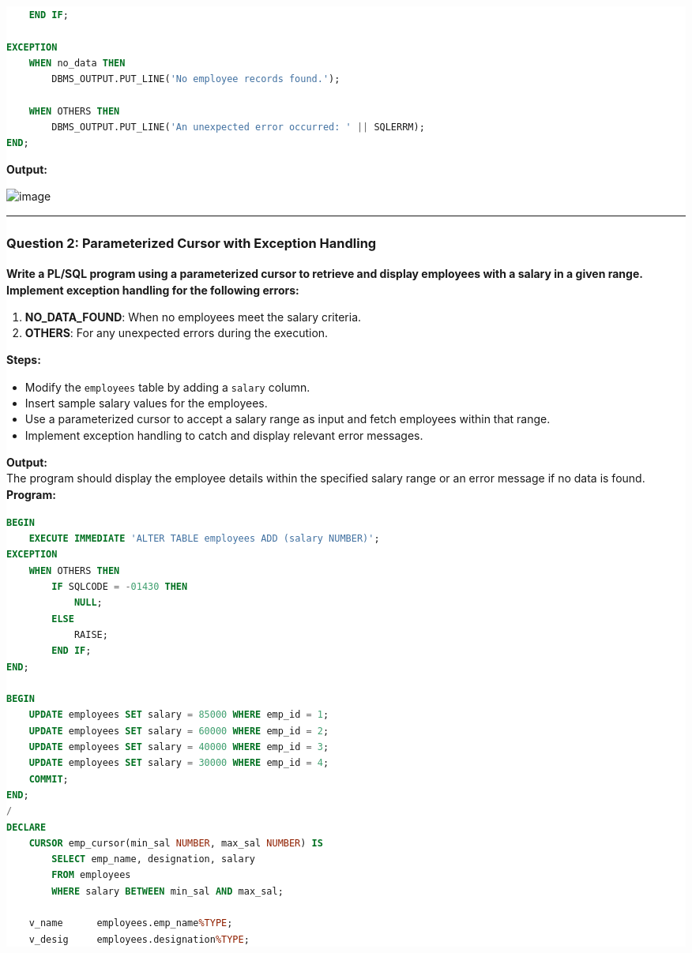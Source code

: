 ```sql
    END IF;

EXCEPTION
    WHEN no_data THEN
        DBMS_OUTPUT.PUT_LINE('No employee records found.');

    WHEN OTHERS THEN
        DBMS_OUTPUT.PUT_LINE('An unexpected error occurred: ' || SQLERRM);
END;
```
**Output:**

![image](https://github.com/user-attachments/assets/2779f339-f93b-424e-a043-8560b5f2b879)

---

### **Question 2: Parameterized Cursor with Exception Handling**

**Write a PL/SQL program using a parameterized cursor to retrieve and display employees with a salary in a given range. Implement exception handling for the following errors:**

1. **NO_DATA_FOUND**: When no employees meet the salary criteria.
2. **OTHERS**: For any unexpected errors during the execution.

**Steps:**

- Modify the `employees` table by adding a `salary` column.
- Insert sample salary values for the employees.
- Use a parameterized cursor to accept a salary range as input and fetch employees within that range.
- Implement exception handling to catch and display relevant error messages.

**Output:**  
The program should display the employee details within the specified salary range or an error message if no data is found.
**Program:**
```sql
BEGIN
    EXECUTE IMMEDIATE 'ALTER TABLE employees ADD (salary NUMBER)';
EXCEPTION
    WHEN OTHERS THEN
        IF SQLCODE = -01430 THEN
            NULL;
        ELSE
            RAISE;
        END IF;
END;

BEGIN
    UPDATE employees SET salary = 85000 WHERE emp_id = 1;
    UPDATE employees SET salary = 60000 WHERE emp_id = 2;
    UPDATE employees SET salary = 40000 WHERE emp_id = 3;
    UPDATE employees SET salary = 30000 WHERE emp_id = 4;
    COMMIT;
END;
/
DECLARE
    CURSOR emp_cursor(min_sal NUMBER, max_sal NUMBER) IS
        SELECT emp_name, designation, salary
        FROM employees
        WHERE salary BETWEEN min_sal AND max_sal;

    v_name      employees.emp_name%TYPE;
    v_desig     employees.designation%TYPE;
```